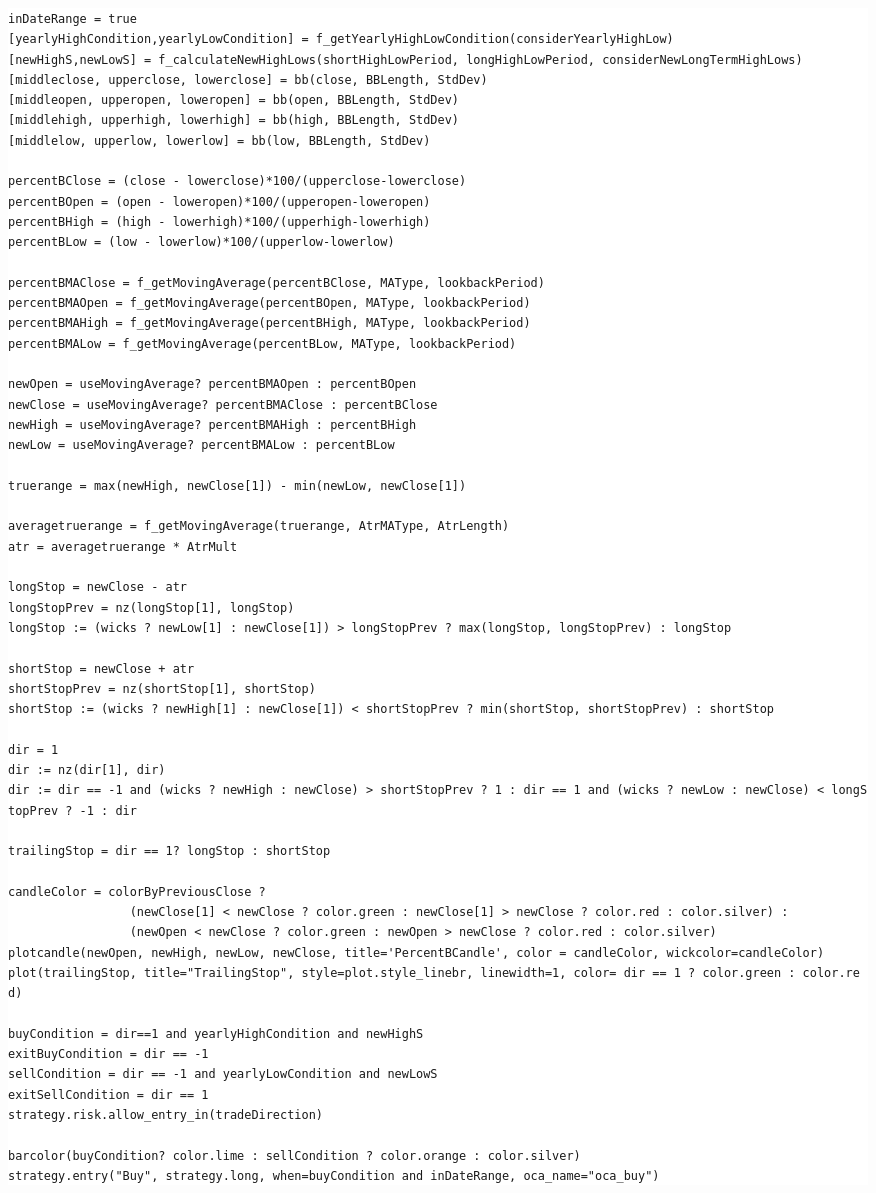 ``` pinescript
inDateRange = true
[yearlyHighCondition,yearlyLowCondition] = f_getYearlyHighLowCondition(considerYearlyHighLow)
[newHighS,newLowS] = f_calculateNewHighLows(shortHighLowPeriod, longHighLowPeriod, considerNewLongTermHighLows)
[middleclose, upperclose, lowerclose] = bb(close, BBLength, StdDev)
[middleopen, upperopen, loweropen] = bb(open, BBLength, StdDev)
[middlehigh, upperhigh, lowerhigh] = bb(high, BBLength, StdDev)
[middlelow, upperlow, lowerlow] = bb(low, BBLength, StdDev)

percentBClose = (close - lowerclose)*100/(upperclose-lowerclose)
percentBOpen = (open - loweropen)*100/(upperopen-loweropen)
percentBHigh = (high - lowerhigh)*100/(upperhigh-lowerhigh)
percentBLow = (low - lowerlow)*100/(upperlow-lowerlow)

percentBMAClose = f_getMovingAverage(percentBClose, MAType, lookbackPeriod)
percentBMAOpen = f_getMovingAverage(percentBOpen, MAType, lookbackPeriod)
percentBMAHigh = f_getMovingAverage(percentBHigh, MAType, lookbackPeriod)
percentBMALow = f_getMovingAverage(percentBLow, MAType, lookbackPeriod)

newOpen = useMovingAverage? percentBMAOpen : percentBOpen
newClose = useMovingAverage? percentBMAClose : percentBClose
newHigh = useMovingAverage? percentBMAHigh : percentBHigh
newLow = useMovingAverage? percentBMALow : percentBLow

truerange = max(newHigh, newClose[1]) - min(newLow, newClose[1])

averagetruerange = f_getMovingAverage(truerange, AtrMAType, AtrLength)
atr = averagetruerange * AtrMult

longStop = newClose - atr
longStopPrev = nz(longStop[1], longStop)
longStop := (wicks ? newLow[1] : newClose[1]) > longStopPrev ? max(longStop, longStopPrev) : longStop

shortStop = newClose + atr
shortStopPrev = nz(shortStop[1], shortStop)
shortStop := (wicks ? newHigh[1] : newClose[1]) < shortStopPrev ? min(shortStop, shortStopPrev) : shortStop

dir = 1
dir := nz(dir[1], dir)
dir := dir == -1 and (wicks ? newHigh : newClose) > shortStopPrev ? 1 : dir == 1 and (wicks ? newLow : newClose) < longStopPrev ? -1 : dir

trailingStop = dir == 1? longStop : shortStop

candleColor = colorByPreviousClose ?
                 (newClose[1] < newClose ? color.green : newClose[1] > newClose ? color.red : color.silver) : 
                 (newOpen < newClose ? color.green : newOpen > newClose ? color.red : color.silver)
plotcandle(newOpen, newHigh, newLow, newClose, title='PercentBCandle', color = candleColor, wickcolor=candleColor)
plot(trailingStop, title="TrailingStop", style=plot.style_linebr, linewidth=1, color= dir == 1 ? color.green : color.red)

buyCondition = dir==1 and yearlyHighCondition and newHighS
exitBuyCondition = dir == -1
sellCondition = dir == -1 and yearlyLowCondition and newLowS
exitSellCondition = dir == 1
strategy.risk.allow_entry_in(tradeDirection)

barcolor(buyCondition? color.lime : sellCondition ? color.orange : color.silver)
strategy.entry("Buy", strategy.long, when=buyCondition and inDateRange, oca_name="oca_buy")
```